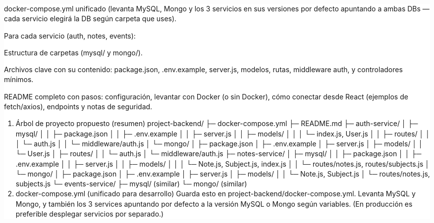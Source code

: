 docker-compose.yml unificado (levanta MySQL, Mongo y los 3 servicios en sus versiones por defecto apuntando a ambas DBs — cada servicio elegirá la DB según carpeta que uses).

Para cada servicio (auth, notes, events):

Estructura de carpetas (mysql/ y mongo/).

Archivos clave con su contenido: package.json, .env.example, server.js, modelos, rutas, middleware auth, y controladores mínimos.

README completo con pasos: configuración, levantar con Docker (o sin Docker), cómo conectar desde React (ejemplos de fetch/axios), endpoints y notas de seguridad.

1) Árbol de proyecto propuesto (resumen)
project-backend/
├─ docker-compose.yml
├─ README.md
├─ auth-service/
│  ├─ mysql/
│  │  ├─ package.json
│  │  ├─ .env.example
│  │  ├─ server.js
│  │  ├─ models/
│  │  │  └─ index.js, User.js
│  │  ├─ routes/
│  │  │  └─ auth.js
│  │  └─ middleware/auth.js
│  └─ mongo/
│     ├─ package.json
│     ├─ .env.example
│     ├─ server.js
│     ├─ models/
│     │  └─ User.js
│     ├─ routes/
│     │  └─ auth.js
│     └─ middleware/auth.js
├─ notes-service/
│  ├─ mysql/
│  │  ├─ package.json
│  │  ├─ .env.example
│  │  ├─ server.js
│  │  ├─ models/
│  │  │  └─ Note.js, Subject.js, index.js
│  │  └─ routes/notes.js, routes/subjects.js
│  └─ mongo/
│     ├─ package.json
│     ├─ .env.example
│     ├─ server.js
│     ├─ models/
│     │  └─ Note.js, Subject.js
│     └─ routes/notes.js, subjects.js
└─ events-service/
   ├─ mysql/  (similar)
   └─ mongo/  (similar)
2) docker-compose.yml (unificado para desarrollo)
Guarda esto en project-backend/docker-compose.yml. Levanta MySQL y Mongo, y también los 3 services apuntando por defecto a la versión MySQL o Mongo según variables. (En producción es preferible desplegar servicios por separado.)
